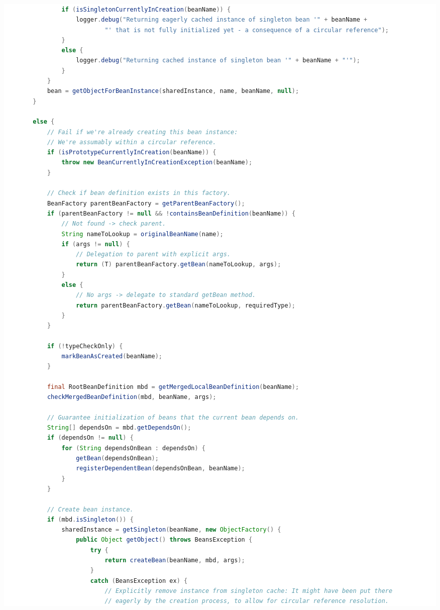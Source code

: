 ```java
				if (isSingletonCurrentlyInCreation(beanName)) {
					logger.debug("Returning eagerly cached instance of singleton bean '" + beanName +
							"' that is not fully initialized yet - a consequence of a circular reference");
				}
				else {
					logger.debug("Returning cached instance of singleton bean '" + beanName + "'");
				}
			}
			bean = getObjectForBeanInstance(sharedInstance, name, beanName, null);
		}

		else {
			// Fail if we're already creating this bean instance:
			// We're assumably within a circular reference.
			if (isPrototypeCurrentlyInCreation(beanName)) {
				throw new BeanCurrentlyInCreationException(beanName);
			}

			// Check if bean definition exists in this factory.
			BeanFactory parentBeanFactory = getParentBeanFactory();
			if (parentBeanFactory != null && !containsBeanDefinition(beanName)) {
				// Not found -> check parent.
				String nameToLookup = originalBeanName(name);
				if (args != null) {
					// Delegation to parent with explicit args.
					return (T) parentBeanFactory.getBean(nameToLookup, args);
				}
				else {
					// No args -> delegate to standard getBean method.
					return parentBeanFactory.getBean(nameToLookup, requiredType);
				}
			}

			if (!typeCheckOnly) {
				markBeanAsCreated(beanName);
			}

			final RootBeanDefinition mbd = getMergedLocalBeanDefinition(beanName);
			checkMergedBeanDefinition(mbd, beanName, args);

			// Guarantee initialization of beans that the current bean depends on.
			String[] dependsOn = mbd.getDependsOn();
			if (dependsOn != null) {
				for (String dependsOnBean : dependsOn) {
					getBean(dependsOnBean);
					registerDependentBean(dependsOnBean, beanName);
				}
			}

			// Create bean instance.
			if (mbd.isSingleton()) {
				sharedInstance = getSingleton(beanName, new ObjectFactory() {
					public Object getObject() throws BeansException {
						try {
							return createBean(beanName, mbd, args);
						}
						catch (BeansException ex) {
							// Explicitly remove instance from singleton cache: It might have been put there
							// eagerly by the creation process, to allow for circular reference resolution.
```